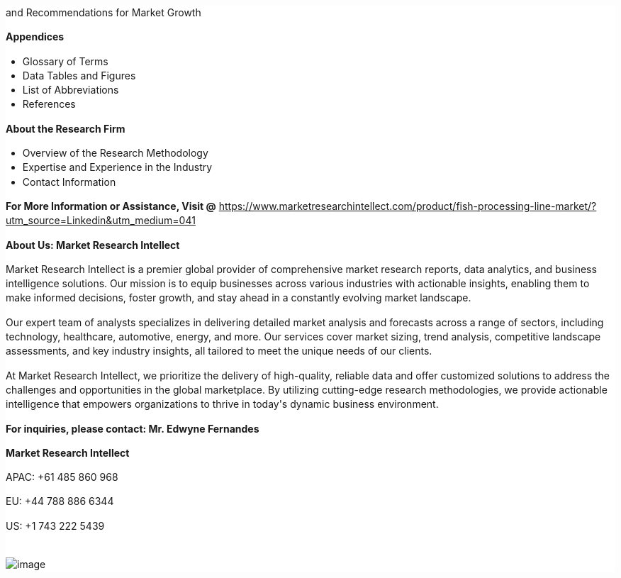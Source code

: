 and Recommendations for Market Growth</li></ul><p><strong>Appendices</strong></p><ul><li>Glossary of Terms</li><li>Data Tables and Figures</li><li>List of Abbreviations</li><li>References</li></ul><p><strong>About the Research Firm</strong></p><ul><li>Overview of the Research Methodology</li><li>Expertise and Experience in the Industry</li><li>Contact Information</li></ul></div><div class="article-main__content" data-test-id="publishing-text-block"><p><span class="font-[700]"><strong>For More Information or Assistance, Visit @</strong>&nbsp;<a href="https://www.marketresearchintellect.com/product/fish-processing-line-market/?utm_source=Linkedin&utm_medium=041">https://www.marketresearchintellect.com/product/fish-processing-line-market/?utm_source=Linkedin&utm_medium=041</a></span></p><p><strong>About Us: Market Research Intellect</strong></p><p>Market Research Intellect is a premier global provider of comprehensive market research reports, data analytics, and business intelligence solutions. Our mission is to equip businesses across various industries with actionable insights, enabling them to make informed decisions, foster growth, and stay ahead in a constantly evolving market landscape.</p><p>Our expert team of analysts specializes in delivering detailed market analysis and forecasts across a range of sectors, including technology, healthcare, automotive, energy, and more. Our services cover market sizing, trend analysis, competitive landscape assessments, and key industry insights, all tailored to meet the unique needs of our clients.</p><p>At Market Research Intellect, we prioritize the delivery of high-quality, reliable data and offer customized solutions to address the challenges and opportunities in the global marketplace. By utilizing cutting-edge research methodologies, we provide actionable intelligence that empowers organizations to thrive in today's dynamic business environment.</p><p><strong>For inquiries, please contact: Mr. Edwyne Fernandes</strong></p><p><strong>Market Research Intellect</strong></p><p>APAC: +61 485 860 968</p><p>EU: +44 788 886 6344</p><p>US: +1 743 222 5439</p></div><div class="article-main__content" data-test-id="publishing-text-block">&nbsp;</div>
![image](https://github.com/user-attachments/assets/1fe9c0ce-9f28-4a16-a108-8a8594e31736)
